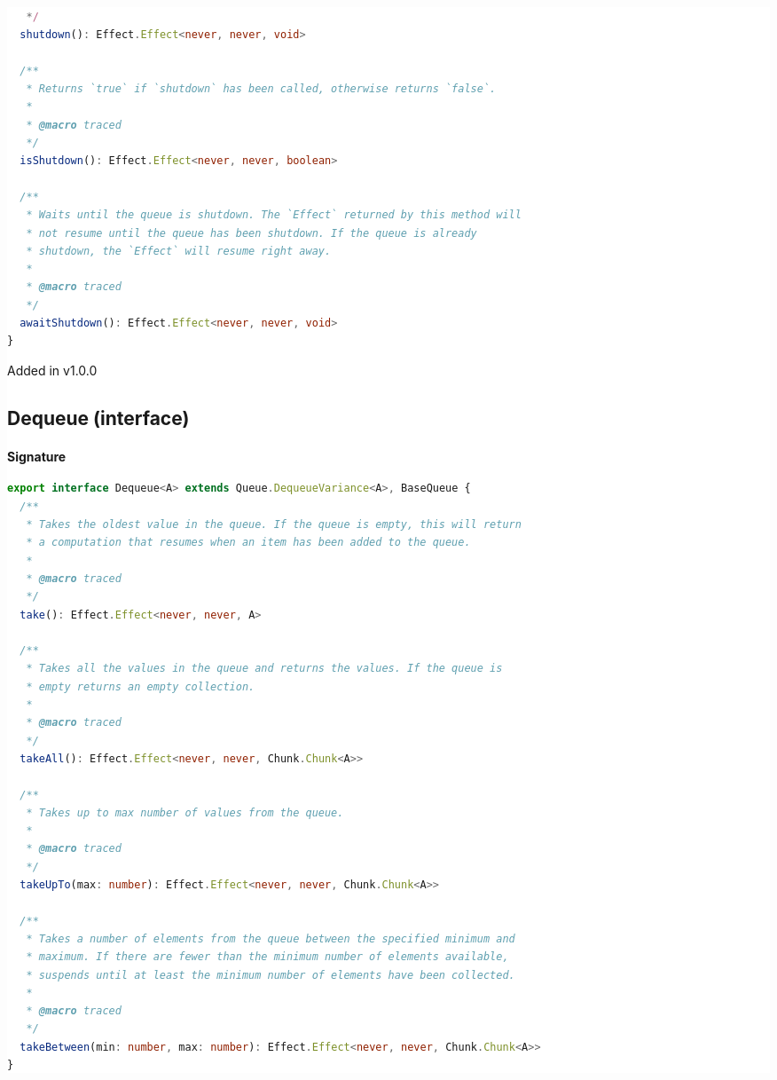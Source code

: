 ```ts
   */
  shutdown(): Effect.Effect<never, never, void>

  /**
   * Returns `true` if `shutdown` has been called, otherwise returns `false`.
   *
   * @macro traced
   */
  isShutdown(): Effect.Effect<never, never, boolean>

  /**
   * Waits until the queue is shutdown. The `Effect` returned by this method will
   * not resume until the queue has been shutdown. If the queue is already
   * shutdown, the `Effect` will resume right away.
   *
   * @macro traced
   */
  awaitShutdown(): Effect.Effect<never, never, void>
}
```

Added in v1.0.0

## Dequeue (interface)

**Signature**

```ts
export interface Dequeue<A> extends Queue.DequeueVariance<A>, BaseQueue {
  /**
   * Takes the oldest value in the queue. If the queue is empty, this will return
   * a computation that resumes when an item has been added to the queue.
   *
   * @macro traced
   */
  take(): Effect.Effect<never, never, A>

  /**
   * Takes all the values in the queue and returns the values. If the queue is
   * empty returns an empty collection.
   *
   * @macro traced
   */
  takeAll(): Effect.Effect<never, never, Chunk.Chunk<A>>

  /**
   * Takes up to max number of values from the queue.
   *
   * @macro traced
   */
  takeUpTo(max: number): Effect.Effect<never, never, Chunk.Chunk<A>>

  /**
   * Takes a number of elements from the queue between the specified minimum and
   * maximum. If there are fewer than the minimum number of elements available,
   * suspends until at least the minimum number of elements have been collected.
   *
   * @macro traced
   */
  takeBetween(min: number, max: number): Effect.Effect<never, never, Chunk.Chunk<A>>
}
```
